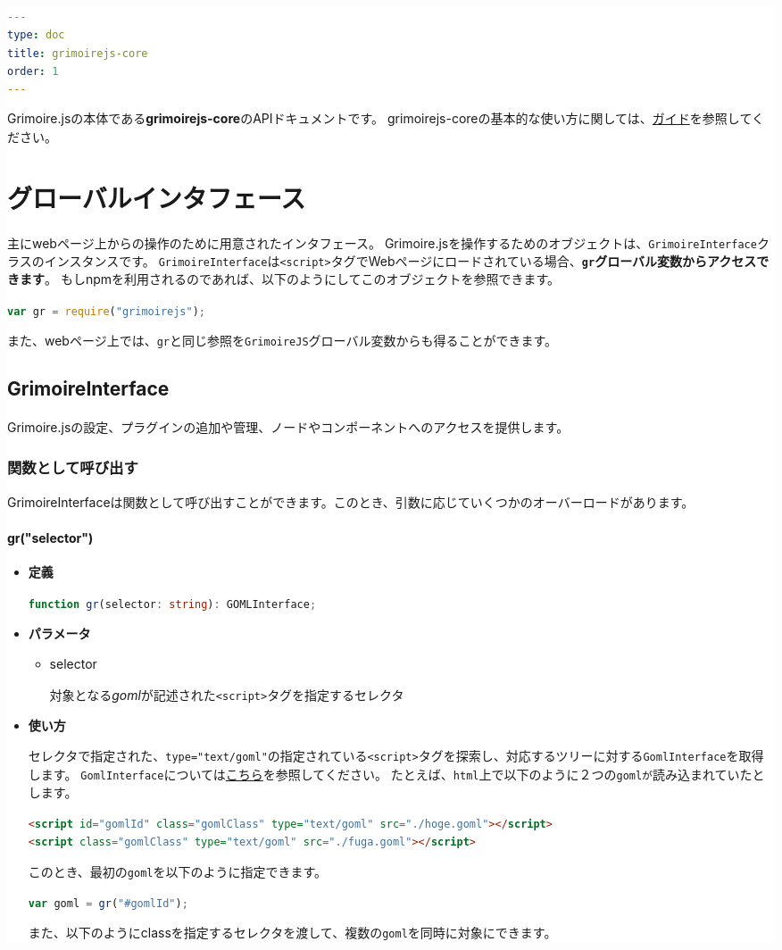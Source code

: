 ```yaml
---
type: doc
title: grimoirejs-core
order: 1
---
```


Grimoire.jsの本体である**grimoirejs-core**のAPIドキュメントです。
grimoirejs-coreの基本的な使い方に関しては、[ガイド](todo)を参照してください。

# グローバルインタフェース
主にwebページ上からの操作のために用意されたインタフェース。
Grimoire.jsを操作するためのオブジェクトは、`GrimoireInterface`クラスのインスタンスです。
`GrimoireInterface`は`<script>`タグでWebページにロードされている場合、**`gr`グローバル変数からアクセスできます**。
もしnpmを利用されるのであれば、以下のようにしてこのオブジェクトを参照できます。

```javascript
var gr = require("grimoirejs");
```
また、webページ上では、`gr`と同じ参照を`GrimoireJS`グローバル変数からも得ることができます。

## GrimoireInterface
Grimoire.jsの設定、プラグインの追加や管理、ノードやコンポーネントへのアクセスを提供します。

### 関数として呼び出す
GrimoireInterfaceは関数として呼び出すことができます。このとき、引数に応じていくつかのオーバーロードがあります。

#### gr("selector")
- **定義**

  ```typescript
  function gr(selector: string): GOMLInterface;
  ```
- **パラメータ**
  - selector

    対象となる*goml*が記述された`<script>`タグを指定するセレクタ
- **使い方**

  セレクタで指定された、`type="text/goml"`の指定されている`<script>`タグを探索し、対応するツリーに対する`GomlInterface`を取得します。
  `GomlInterface`については[こちら](todo)を参照してください。
  たとえば、`html`上で以下のように２つの`gomlが`読み込まれていたとします。

  ```html
  <script id="gomlId" class="gomlClass" type="text/goml" src="./hoge.goml"></script>
  <script class="gomlClass" type="text/goml" src="./fuga.goml"></script>
  ```
  このとき、最初の`goml`を以下のように指定できます。

  ```javascript
  var goml = gr("#gomlId");
  ```
  また、以下のようにclassを指定するセレクタを渡して、複数の`goml`を同時に対象にできます。
